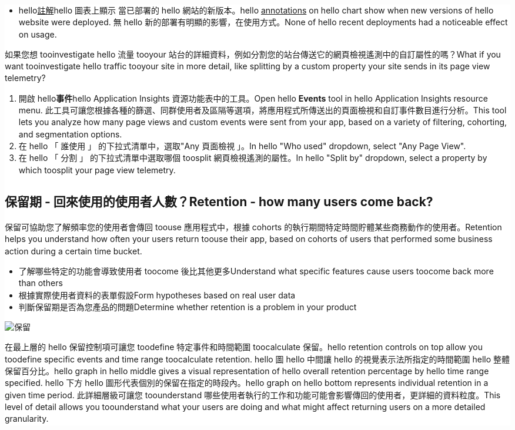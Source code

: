 * <span data-ttu-id="0ca5a-148">hello[註解](app-insights-annotations.md)hello 圖表上顯示 當已部署的 hello 網站的新版本。</span><span class="sxs-lookup"><span data-stu-id="0ca5a-148">hello [annotations](app-insights-annotations.md) on hello chart show when new versions of hello website were deployed.</span></span> <span data-ttu-id="0ca5a-149">無 hello 新的部署有明顯的影響，在使用方式。</span><span class="sxs-lookup"><span data-stu-id="0ca5a-149">None of hello recent deployments had a noticeable effect on usage.</span></span>

<span data-ttu-id="0ca5a-150">如果您想 tooinvestigate hello 流量 tooyour 站台的詳細資料，例如分割您的站台傳送它的網頁檢視遙測中的自訂屬性的嗎？</span><span class="sxs-lookup"><span data-stu-id="0ca5a-150">What if you want tooinvestigate hello traffic tooyour site in more detail, like splitting by a custom property your site sends in its page view telemetry?</span></span>

1. <span data-ttu-id="0ca5a-151">開啟 hello**事件**hello Application Insights 資源功能表中的工具。</span><span class="sxs-lookup"><span data-stu-id="0ca5a-151">Open hello **Events** tool in hello Application Insights resource menu.</span></span> <span data-ttu-id="0ca5a-152">此工具可讓您根據各種的篩選、同群使用者及區隔等選項，將應用程式所傳送出的頁面檢視和自訂事件數目進行分析。</span><span class="sxs-lookup"><span data-stu-id="0ca5a-152">This tool lets you analyze how many page views and custom events were sent from your app, based on a variety of filtering, cohorting, and segmentation options.</span></span>
2. <span data-ttu-id="0ca5a-153">在 hello 「 誰使用 」 的下拉式清單中，選取"Any 頁面檢視 」。</span><span class="sxs-lookup"><span data-stu-id="0ca5a-153">In hello "Who used" dropdown, select "Any Page View".</span></span>
3. <span data-ttu-id="0ca5a-154">在 hello 「 分割 」 的下拉式清單中選取哪個 toosplit 網頁檢視遙測的屬性。</span><span class="sxs-lookup"><span data-stu-id="0ca5a-154">In hello "Split by" dropdown, select a property by which toosplit your page view telemetry.</span></span>

## <a name="retention---how-many-users-come-back"></a><span data-ttu-id="0ca5a-155">保留期 - 回來使用的使用者人數？</span><span class="sxs-lookup"><span data-stu-id="0ca5a-155">Retention - how many users come back?</span></span>

<span data-ttu-id="0ca5a-156">保留可協助您了解頻率您的使用者會傳回 toouse 應用程式中，根據 cohorts 的執行期間特定時間貯體某些商務動作的使用者。</span><span class="sxs-lookup"><span data-stu-id="0ca5a-156">Retention helps you understand how often your users return toouse their app, based on cohorts of users that performed some business action during a certain time bucket.</span></span> 

- <span data-ttu-id="0ca5a-157">了解哪些特定的功能會導致使用者 toocome 後比其他更多</span><span class="sxs-lookup"><span data-stu-id="0ca5a-157">Understand what specific features cause users toocome back more than others</span></span> 
- <span data-ttu-id="0ca5a-158">根據實際使用者資料的表單假設</span><span class="sxs-lookup"><span data-stu-id="0ca5a-158">Form hypotheses based on real user data</span></span> 
- <span data-ttu-id="0ca5a-159">判斷保留期是否為您產品的問題</span><span class="sxs-lookup"><span data-stu-id="0ca5a-159">Determine whether retention is a problem in your product</span></span> 

![保留](./media/app-insights-usage-overview/retention.png) 

<span data-ttu-id="0ca5a-161">在最上層的 hello 保留控制項可讓您 toodefine 特定事件和時間範圍 toocalculate 保留。</span><span class="sxs-lookup"><span data-stu-id="0ca5a-161">hello retention controls on top allow you toodefine specific events and time range toocalculate retention.</span></span> <span data-ttu-id="0ca5a-162">hello 圖 hello 中間讓 hello 的視覺表示法所指定的時間範圍 hello 整體保留百分比。</span><span class="sxs-lookup"><span data-stu-id="0ca5a-162">hello graph in hello middle gives a visual representation of hello overall retention percentage by hello time range specified.</span></span> <span data-ttu-id="0ca5a-163">hello 下方 hello 圖形代表個別的保留在指定的時段內。</span><span class="sxs-lookup"><span data-stu-id="0ca5a-163">hello graph on hello bottom represents individual retention in a given time period.</span></span> <span data-ttu-id="0ca5a-164">此詳細層級可讓您 toounderstand 哪些使用者執行的工作和功能可能會影響傳回的使用者，更詳細的資料粒度。</span><span class="sxs-lookup"><span data-stu-id="0ca5a-164">This level of detail allows you toounderstand what your users are doing and what might affect returning users on a more detailed granularity.</span></span>  
